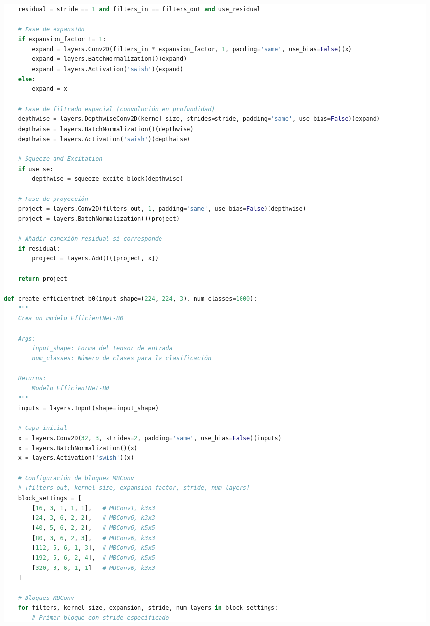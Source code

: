 ```python
    residual = stride == 1 and filters_in == filters_out and use_residual
    
    # Fase de expansión
    if expansion_factor != 1:
        expand = layers.Conv2D(filters_in * expansion_factor, 1, padding='same', use_bias=False)(x)
        expand = layers.BatchNormalization()(expand)
        expand = layers.Activation('swish')(expand)
    else:
        expand = x
    
    # Fase de filtrado espacial (convolución en profundidad)
    depthwise = layers.DepthwiseConv2D(kernel_size, strides=stride, padding='same', use_bias=False)(expand)
    depthwise = layers.BatchNormalization()(depthwise)
    depthwise = layers.Activation('swish')(depthwise)
    
    # Squeeze-and-Excitation
    if use_se:
        depthwise = squeeze_excite_block(depthwise)
    
    # Fase de proyección
    project = layers.Conv2D(filters_out, 1, padding='same', use_bias=False)(depthwise)
    project = layers.BatchNormalization()(project)
    
    # Añadir conexión residual si corresponde
    if residual:
        project = layers.Add()([project, x])
    
    return project

def create_efficientnet_b0(input_shape=(224, 224, 3), num_classes=1000):
    """
    Crea un modelo EfficientNet-B0
    
    Args:
        input_shape: Forma del tensor de entrada
        num_classes: Número de clases para la clasificación
    
    Returns:
        Modelo EfficientNet-B0
    """
    inputs = layers.Input(shape=input_shape)
    
    # Capa inicial
    x = layers.Conv2D(32, 3, strides=2, padding='same', use_bias=False)(inputs)
    x = layers.BatchNormalization()(x)
    x = layers.Activation('swish')(x)
    
    # Configuración de bloques MBConv
    # [filters_out, kernel_size, expansion_factor, stride, num_layers]
    block_settings = [
        [16, 3, 1, 1, 1],   # MBConv1, k3x3
        [24, 3, 6, 2, 2],   # MBConv6, k3x3
        [40, 5, 6, 2, 2],   # MBConv6, k5x5
        [80, 3, 6, 2, 3],   # MBConv6, k3x3
        [112, 5, 6, 1, 3],  # MBConv6, k5x5
        [192, 5, 6, 2, 4],  # MBConv6, k5x5
        [320, 3, 6, 1, 1]   # MBConv6, k3x3
    ]
    
    # Bloques MBConv
    for filters, kernel_size, expansion, stride, num_layers in block_settings:
        # Primer bloque con stride especificado
```